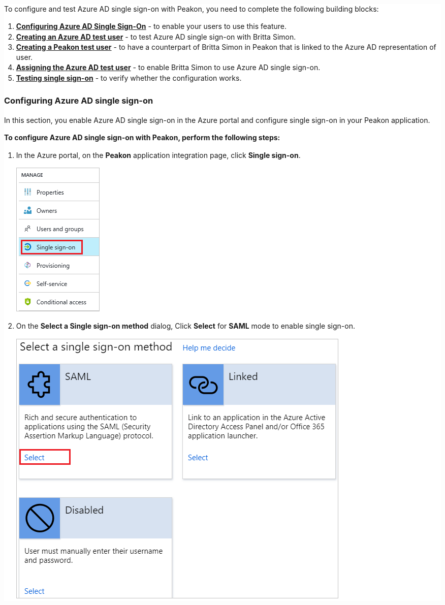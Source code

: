 To configure and test Azure AD single sign-on with Peakon, you need to complete the following building blocks:

1. **[Configuring Azure AD Single Sign-On](#configuring-azure-ad-single-sign-on)** - to enable your users to use this feature.
2. **[Creating an Azure AD test user](#creating-an-azure-ad-test-user)** - to test Azure AD single sign-on with Britta Simon.
3. **[Creating a Peakon test user](#creating-a-peakon-test-user)** - to have a counterpart of Britta Simon in Peakon that is linked to the Azure AD representation of user.
4. **[Assigning the Azure AD test user](#assigning-the-azure-ad-test-user)** - to enable Britta Simon to use Azure AD single sign-on.
5. **[Testing single sign-on](#testing-single-sign-on)** - to verify whether the configuration works.

### Configuring Azure AD single sign-on

In this section, you enable Azure AD single sign-on in the Azure portal and configure single sign-on in your Peakon application.

**To configure Azure AD single sign-on with Peakon, perform the following steps:**

1. In the Azure portal, on the **Peakon** application integration page, click **Single sign-on**.

	![Configure single sign-on link][4]

2. On the **Select a Single sign-on method** dialog, Click **Select** for **SAML** mode to enable single sign-on.

    ![Configure Single Sign-On](common/tutorial_general_301.png)


[1]: common/tutorial_general_01.png
[2]: common/tutorial_general_02.png
[3]: common/tutorial_general_03.png
[4]: common/tutorial_general_04.png
[100]: common/tutorial_general_100.png
[201]: common/tutorial_general_201.png
[202]: common/tutorial_general_202.png
[203]: common/tutorial_general_203.png